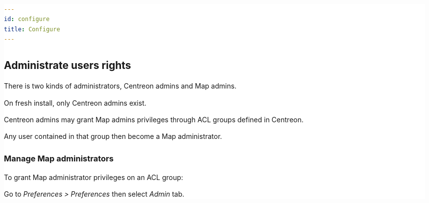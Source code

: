 ```yaml
---
id: configure
title: Configure
---
```


## Administrate users rights

There is two kinds of administrators, Centreon admins and Map admins.

On fresh install, only Centreon admins exist.

Centreon admins may grant Map admins privileges through ACL groups defined in
Centreon.

Any user contained in that group then become a Map administrator.

### Manage Map administrators

To grant Map administrator privileges on an ACL group:

Go to *Preferences \> Preferences* then select *Admin* tab.
